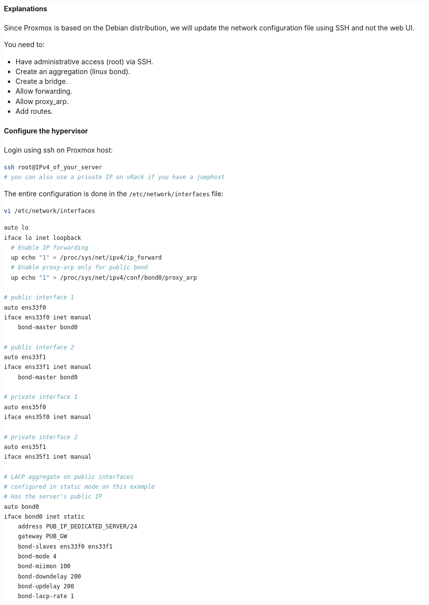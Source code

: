 #### Explanations

Since Proxmox is based on the Debian distribution, we will update the network configuration file using SSH and not the web UI.

You need to:

- Have administrative access (root) via SSH.
- Create an aggregation (linux bond).
- Create a bridge.
- Allow forwarding.
- Allow proxy_arp.
- Add routes.

#### Configure the hypervisor

Login using ssh on Proxmox host:

```bash
ssh root@IPv4_of_your_server
# you can also use a private IP on vRack if you have a jumphost
```

The entire configuration is done in the `/etc/network/interfaces` file:

```bash
vi /etc/network/interfaces
```

```bash
auto lo
iface lo inet loopback
  # Enable IP forwarding
  up echo "1" > /proc/sys/net/ipv4/ip_forward
  # Enable proxy-arp only for public bond
  up echo "1" > /proc/sys/net/ipv4/conf/bond0/proxy_arp

# public interface 1
auto ens33f0
iface ens33f0 inet manual
	bond-master bond0

# public interface 2
auto ens33f1
iface ens33f1 inet manual
	bond-master bond0

# private interface 1
auto ens35f0
iface ens35f0 inet manual

# private interface 2
auto ens35f1
iface ens35f1 inet manual

# LACP aggregate on public interfaces
# configured in static mode on this example
# Has the server's public IP
auto bond0
iface bond0 inet static
    address PUB_IP_DEDICATED_SERVER/24
	gateway PUB_GW
	bond-slaves ens33f0 ens33f1
	bond-mode 4
	bond-miimon 100
	bond-downdelay 200
	bond-updelay 200
	bond-lacp-rate 1
```